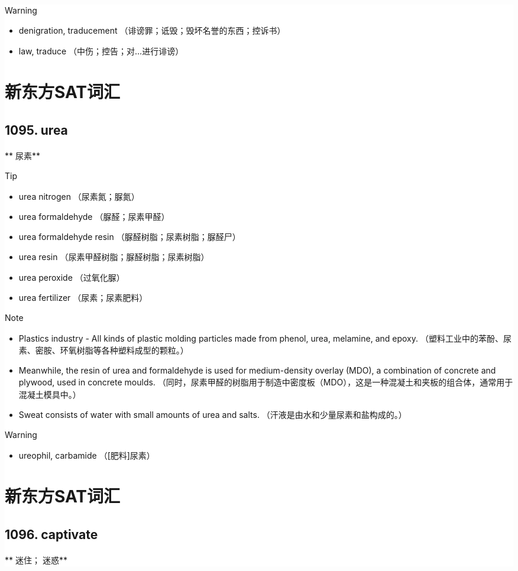> [!WARNING]
>
> - denigration, traducement （诽谤罪；诋毁；毁坏名誉的东西；控诉书）
>
> - law, traduce （中伤；控告；对…进行诽谤）
>

# 新东方SAT词汇

## 1095. urea

** 尿素**

> [!TIP]
>
> - urea nitrogen （尿素氮；脲氮）
>
> - urea formaldehyde （脲醛；尿素甲醛）
>
> - urea formaldehyde resin （脲醛树脂；尿素树脂；脲醛尸）
>
> - urea resin （尿素甲醛树脂；脲醛树脂；尿素树脂）
>
> - urea peroxide （过氧化脲）
>
> - urea fertilizer （尿素；尿素肥料）
>

> [!NOTE]
>
> - Plastics industry - All kinds of plastic molding particles made from phenol, urea, melamine, and epoxy. （塑料工业中的苯酚、尿素、密胺、环氧树脂等各种塑料成型的颗粒。）
>
> - Meanwhile, the resin of urea and formaldehyde is used for medium-density overlay (MDO), a combination of concrete and plywood, used in concrete moulds. （同时，尿素甲醛的树脂用于制造中密度板（MDO），这是一种混凝土和夹板的组合体，通常用于混凝土模具中。）
>
> - Sweat consists of water with small amounts of urea and salts. （汗液是由水和少量尿素和盐构成的。）
>

> [!WARNING]
>
> - ureophil, carbamide （[肥料]尿素）
>

# 新东方SAT词汇

## 1096. captivate

** 迷住； 迷惑**
